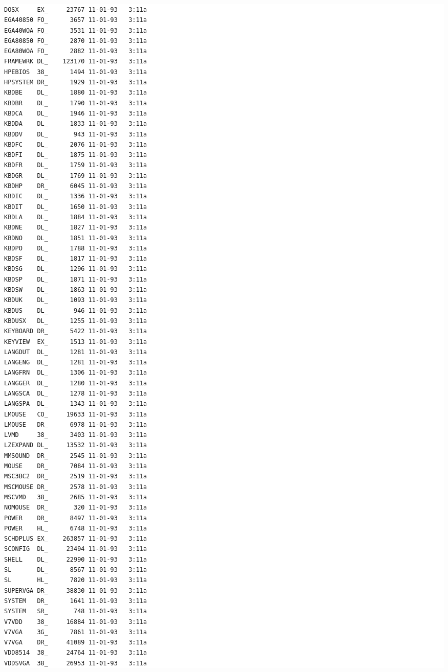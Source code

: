 	DOSX     EX_     23767 11-01-93   3:11a
	EGA40850 FO_      3657 11-01-93   3:11a
	EGA40WOA FO_      3531 11-01-93   3:11a
	EGA80850 FO_      2870 11-01-93   3:11a
	EGA80WOA FO_      2882 11-01-93   3:11a
	FRAMEWRK DL_    123170 11-01-93   3:11a
	HPEBIOS  38_      1494 11-01-93   3:11a
	HPSYSTEM DR_      1929 11-01-93   3:11a
	KBDBE    DL_      1880 11-01-93   3:11a
	KBDBR    DL_      1790 11-01-93   3:11a
	KBDCA    DL_      1946 11-01-93   3:11a
	KBDDA    DL_      1833 11-01-93   3:11a
	KBDDV    DL_       943 11-01-93   3:11a
	KBDFC    DL_      2076 11-01-93   3:11a
	KBDFI    DL_      1875 11-01-93   3:11a
	KBDFR    DL_      1759 11-01-93   3:11a
	KBDGR    DL_      1769 11-01-93   3:11a
	KBDHP    DR_      6045 11-01-93   3:11a
	KBDIC    DL_      1336 11-01-93   3:11a
	KBDIT    DL_      1650 11-01-93   3:11a
	KBDLA    DL_      1884 11-01-93   3:11a
	KBDNE    DL_      1827 11-01-93   3:11a
	KBDNO    DL_      1851 11-01-93   3:11a
	KBDPO    DL_      1788 11-01-93   3:11a
	KBDSF    DL_      1817 11-01-93   3:11a
	KBDSG    DL_      1296 11-01-93   3:11a
	KBDSP    DL_      1871 11-01-93   3:11a
	KBDSW    DL_      1863 11-01-93   3:11a
	KBDUK    DL_      1093 11-01-93   3:11a
	KBDUS    DL_       946 11-01-93   3:11a
	KBDUSX   DL_      1255 11-01-93   3:11a
	KEYBOARD DR_      5422 11-01-93   3:11a
	KEYVIEW  EX_      1513 11-01-93   3:11a
	LANGDUT  DL_      1281 11-01-93   3:11a
	LANGENG  DL_      1281 11-01-93   3:11a
	LANGFRN  DL_      1306 11-01-93   3:11a
	LANGGER  DL_      1280 11-01-93   3:11a
	LANGSCA  DL_      1278 11-01-93   3:11a
	LANGSPA  DL_      1343 11-01-93   3:11a
	LMOUSE   CO_     19633 11-01-93   3:11a
	LMOUSE   DR_      6978 11-01-93   3:11a
	LVMD     38_      3403 11-01-93   3:11a
	LZEXPAND DL_     13532 11-01-93   3:11a
	MMSOUND  DR_      2545 11-01-93   3:11a
	MOUSE    DR_      7084 11-01-93   3:11a
	MSC3BC2  DR_      2519 11-01-93   3:11a
	MSCMOUSE DR_      2578 11-01-93   3:11a
	MSCVMD   38_      2685 11-01-93   3:11a
	NOMOUSE  DR_       320 11-01-93   3:11a
	POWER    DR_      8497 11-01-93   3:11a
	POWER    HL_      6748 11-01-93   3:11a
	SCHDPLUS EX_    263857 11-01-93   3:11a
	SCONFIG  DL_     23494 11-01-93   3:11a
	SHELL    DL_     22990 11-01-93   3:11a
	SL       DL_      8567 11-01-93   3:11a
	SL       HL_      7820 11-01-93   3:11a
	SUPERVGA DR_     38830 11-01-93   3:11a
	SYSTEM   DR_      1641 11-01-93   3:11a
	SYSTEM   SR_       748 11-01-93   3:11a
	V7VDD    38_     16884 11-01-93   3:11a
	V7VGA    3G_      7861 11-01-93   3:11a
	V7VGA    DR_     41089 11-01-93   3:11a
	VDD8514  38_     24764 11-01-93   3:11a
	VDDSVGA  38_     26953 11-01-93   3:11a